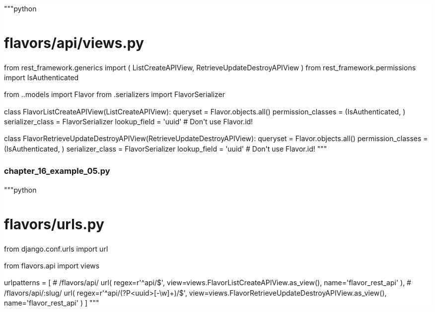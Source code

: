 """python
# flavors/api/views.py
from rest_framework.generics import (
  ListCreateAPIView,
  RetrieveUpdateDestroyAPIView
)
from rest_framework.permissions import IsAuthenticated

from ..models import Flavor
from .serializers import FlavorSerializer

class FlavorListCreateAPIView(ListCreateAPIView):
    queryset = Flavor.objects.all()
    permission_classes = (IsAuthenticated, )
    serializer_class = FlavorSerializer
    lookup_field = 'uuid'  # Don't use Flavor.id!

class FlavorRetrieveUpdateDestroyAPIView(RetrieveUpdateDestroyAPIView):
    queryset = Flavor.objects.all()
    permission_classes = (IsAuthenticated, )
    serializer_class = FlavorSerializer
    lookup_field = 'uuid'  # Don't use Flavor.id!
"""

### chapter_16_example_05.py

"""python
# flavors/urls.py
from django.conf.urls import url

from flavors.api import views

urlpatterns = [
    # /flavors/api/
    url(
        regex=r'^api/$',
        view=views.FlavorListCreateAPIView.as_view(),
        name='flavor_rest_api'
    ),
    # /flavors/api/:slug/
    url(
        regex=r'^api/(?P<uuid>[-\w]+)/$',
        view=views.FlavorRetrieveUpdateDestroyAPIView.as_view(),
        name='flavor_rest_api'
    )
]
"""
